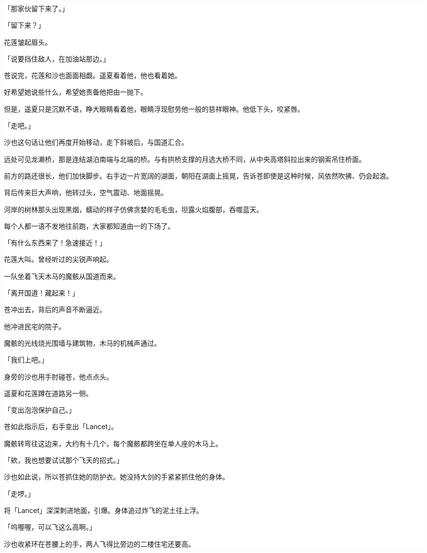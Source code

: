 「那家伙留下来了。」

「留下来？」

花莲皱起眉头。

「说要挡住敌人，在加油站那边。」

苍说完，花莲和沙也面面相觑。遥夏看着他，他也看着她。

好希望她说些什么，希望她责备他把由一抛下。

但是，遥夏只是沉默不语，睁大眼睛看着他，眼睛浮现慰劳他一般的慈祥眼神。他低下头，咬紧唇。

「走吧。」

沙也这句话让他们再度开始移动，走下斜坡后，与国道汇合。

远处可见龙濑桥，那是连结湖泊南端与北端的桥。与有拱桥支撑的月选大桥不同，从中央高塔斜拉出来的钢索吊住桥面。

前方的路还很长，他们加快脚步。右手边一片宽阔的湖面，朝阳在湖面上摇晃，告诉苍即使是这种时候，风依然吹拂、仍会起浪。

背后传来巨大声响，他转过头，空气震动、地面摇晃。

河岸的树林那头出现黑烟，蠕动的样子仿佛贪婪的毛毛虫，坦露火焰腹部，吞噬蓝天。

每个人都一语不发地往前跑，大家都知道由一的下场了。

「有什么东西来了！急速接近！」

花莲大叫。曾经听过的尖锐声响起。

一队坐着飞天木马的魔骸从国道而来。

「离开国道！藏起来！」

苍冲出去，背后的声音不断逼近。

他冲进民宅的院子。

魔骸的光线烧光围墙与建筑物，木马的机械声通过。

「我们上吧。」

身旁的沙也用手肘碰苍，他点点头。

遥夏和花莲蹲在道路另一侧。

「变出泡泡保护自己。」

苍如此指示后，右手变出「Lancet」。

魔骸转弯往这边来，大约有十几个，每个魔骸都跨坐在单人座的木马上。

「欸，我也想要试试那个飞天的招式。」

沙也如此说，所以苍抓住她的防护衣。她没持大剑的手紧紧抓住他的身体。

「走啰。」

将「Lancet」深深刺进地面，引爆。身体追过炸飞的泥土往上浮。

「呜喔喔，可以飞这么高啊。」

沙也收紧环在苍腰上的手，两人飞得比旁边的二楼住宅还要高。
